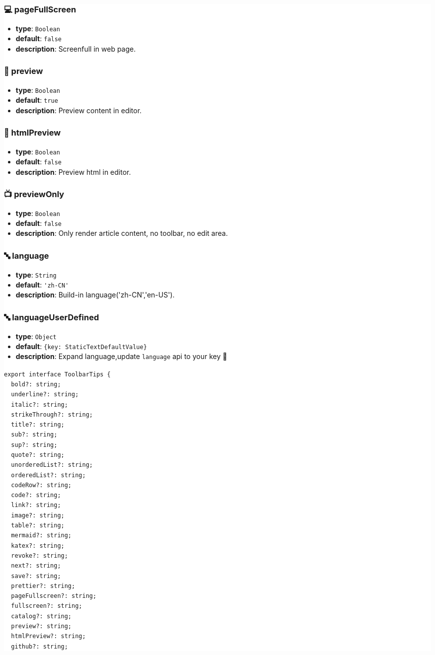 ### 💻 pageFullScreen

- **type**: `Boolean`
- **default**: `false`
- **description**: Screenfull in web page.

### 📱 preview

- **type**: `Boolean`
- **default**: `true`
- **description**: Preview content in editor.

### 📀 htmlPreview

- **type**: `Boolean`
- **default**: `false`
- **description**: Preview html in editor.

### 📺 previewOnly

- **type**: `Boolean`
- **default**: `false`
- **description**: Only render article content, no toolbar, no edit area.

### 🔤 language

- **type**: `String`
- **default**: `'zh-CN'`
- **description**: Build-in language('zh-CN','en-US').

### 🔤 languageUserDefined

- **type**: `Object`
- **default**: `{key: StaticTextDefaultValue}`
- **description**: Expand language,update `language` api to your key 🤨

```
export interface ToolbarTips {
  bold?: string;
  underline?: string;
  italic?: string;
  strikeThrough?: string;
  title?: string;
  sub?: string;
  sup?: string;
  quote?: string;
  unorderedList?: string;
  orderedList?: string;
  codeRow?: string;
  code?: string;
  link?: string;
  image?: string;
  table?: string;
  mermaid?: string;
  katex?: string;
  revoke?: string;
  next?: string;
  save?: string;
  prettier?: string;
  pageFullscreen?: string;
  fullscreen?: string;
  catalog?: string;
  preview?: string;
  htmlPreview?: string;
  github?: string;
```